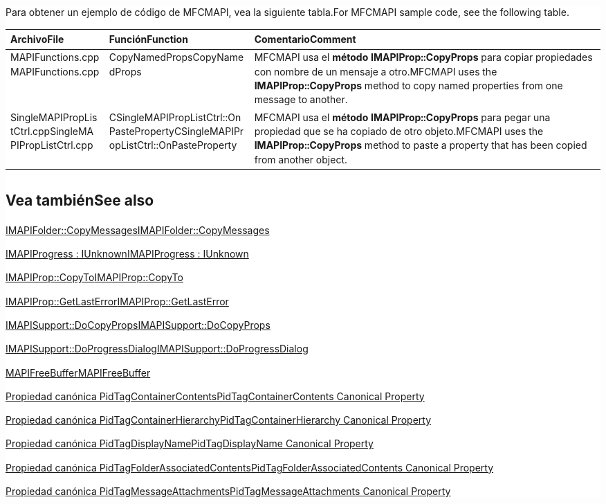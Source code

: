 <span data-ttu-id="24c4c-210">Para obtener un ejemplo de código de MFCMAPI, vea la siguiente tabla.</span><span class="sxs-lookup"><span data-stu-id="24c4c-210">For MFCMAPI sample code, see the following table.</span></span>
  
|<span data-ttu-id="24c4c-211">**Archivo**</span><span class="sxs-lookup"><span data-stu-id="24c4c-211">**File**</span></span>|<span data-ttu-id="24c4c-212">**Función**</span><span class="sxs-lookup"><span data-stu-id="24c4c-212">**Function**</span></span>|<span data-ttu-id="24c4c-213">**Comentario**</span><span class="sxs-lookup"><span data-stu-id="24c4c-213">**Comment**</span></span>|
|:-----|:-----|:-----|
|<span data-ttu-id="24c4c-214">MAPIFunctions.cpp</span><span class="sxs-lookup"><span data-stu-id="24c4c-214">MAPIFunctions.cpp</span></span>  <br/> |<span data-ttu-id="24c4c-215">CopyNamedProps</span><span class="sxs-lookup"><span data-stu-id="24c4c-215">CopyNamedProps</span></span>  <br/> |<span data-ttu-id="24c4c-216">MFCMAPI usa el **método IMAPIProp::CopyProps** para copiar propiedades con nombre de un mensaje a otro.</span><span class="sxs-lookup"><span data-stu-id="24c4c-216">MFCMAPI uses the **IMAPIProp::CopyProps** method to copy named properties from one message to another.</span></span>  <br/> |
|<span data-ttu-id="24c4c-217">SingleMAPIPropListCtrl.cpp</span><span class="sxs-lookup"><span data-stu-id="24c4c-217">SingleMAPIPropListCtrl.cpp</span></span>  <br/> |<span data-ttu-id="24c4c-218">CSingleMAPIPropListCtrl::OnPasteProperty</span><span class="sxs-lookup"><span data-stu-id="24c4c-218">CSingleMAPIPropListCtrl::OnPasteProperty</span></span>  <br/> |<span data-ttu-id="24c4c-219">MFCMAPI usa el **método IMAPIProp::CopyProps** para pegar una propiedad que se ha copiado de otro objeto.</span><span class="sxs-lookup"><span data-stu-id="24c4c-219">MFCMAPI uses the **IMAPIProp::CopyProps** method to paste a property that has been copied from another object.</span></span>  <br/> |
   
## <a name="see-also"></a><span data-ttu-id="24c4c-220">Vea también</span><span class="sxs-lookup"><span data-stu-id="24c4c-220">See also</span></span>



[<span data-ttu-id="24c4c-221">IMAPIFolder::CopyMessages</span><span class="sxs-lookup"><span data-stu-id="24c4c-221">IMAPIFolder::CopyMessages</span></span>](imapifolder-copymessages.md)
  
[<span data-ttu-id="24c4c-222">IMAPIProgress : IUnknown</span><span class="sxs-lookup"><span data-stu-id="24c4c-222">IMAPIProgress : IUnknown</span></span>](imapiprogressiunknown.md)
  
[<span data-ttu-id="24c4c-223">IMAPIProp::CopyTo</span><span class="sxs-lookup"><span data-stu-id="24c4c-223">IMAPIProp::CopyTo</span></span>](imapiprop-copyto.md)
  
[<span data-ttu-id="24c4c-224">IMAPIProp::GetLastError</span><span class="sxs-lookup"><span data-stu-id="24c4c-224">IMAPIProp::GetLastError</span></span>](imapiprop-getlasterror.md)
  
[<span data-ttu-id="24c4c-225">IMAPISupport::DoCopyProps</span><span class="sxs-lookup"><span data-stu-id="24c4c-225">IMAPISupport::DoCopyProps</span></span>](imapisupport-docopyprops.md)
  
[<span data-ttu-id="24c4c-226">IMAPISupport::DoProgressDialog</span><span class="sxs-lookup"><span data-stu-id="24c4c-226">IMAPISupport::DoProgressDialog</span></span>](imapisupport-doprogressdialog.md)
  
[<span data-ttu-id="24c4c-227">MAPIFreeBuffer</span><span class="sxs-lookup"><span data-stu-id="24c4c-227">MAPIFreeBuffer</span></span>](mapifreebuffer.md)
  
[<span data-ttu-id="24c4c-228">Propiedad canónica PidTagContainerContents</span><span class="sxs-lookup"><span data-stu-id="24c4c-228">PidTagContainerContents Canonical Property</span></span>](pidtagcontainercontents-canonical-property.md)
  
[<span data-ttu-id="24c4c-229">Propiedad canónica PidTagContainerHierarchy</span><span class="sxs-lookup"><span data-stu-id="24c4c-229">PidTagContainerHierarchy Canonical Property</span></span>](pidtagcontainerhierarchy-canonical-property.md)
  
[<span data-ttu-id="24c4c-230">Propiedad canónica PidTagDisplayName</span><span class="sxs-lookup"><span data-stu-id="24c4c-230">PidTagDisplayName Canonical Property</span></span>](pidtagdisplayname-canonical-property.md)
  
[<span data-ttu-id="24c4c-231">Propiedad canónica PidTagFolderAssociatedContents</span><span class="sxs-lookup"><span data-stu-id="24c4c-231">PidTagFolderAssociatedContents Canonical Property</span></span>](pidtagfolderassociatedcontents-canonical-property.md)
  
[<span data-ttu-id="24c4c-232">Propiedad canónica PidTagMessageAttachments</span><span class="sxs-lookup"><span data-stu-id="24c4c-232">PidTagMessageAttachments Canonical Property</span></span>](pidtagmessageattachments-canonical-property.md)
  